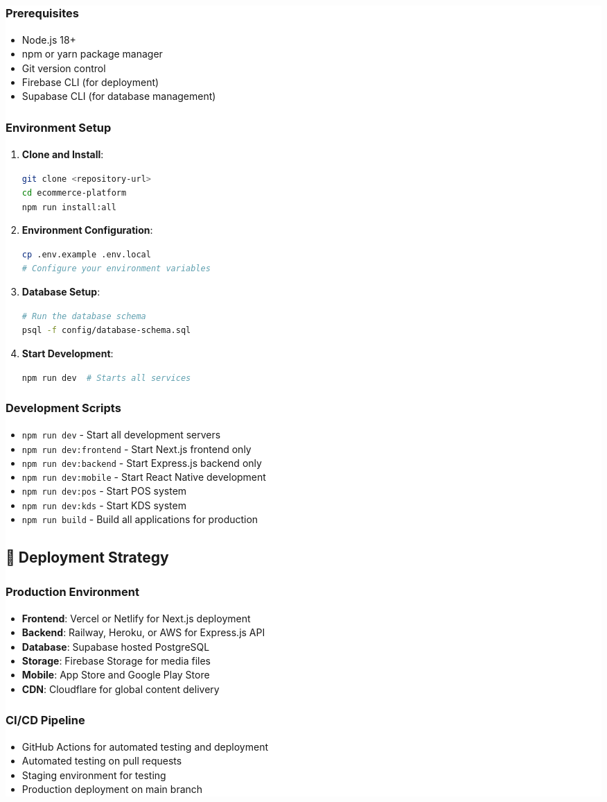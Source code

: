### Prerequisites
- Node.js 18+ 
- npm or yarn package manager
- Git version control
- Firebase CLI (for deployment)
- Supabase CLI (for database management)

### Environment Setup
1. **Clone and Install**:
   ```bash
   git clone <repository-url>
   cd ecommerce-platform
   npm run install:all
   ```

2. **Environment Configuration**:
   ```bash
   cp .env.example .env.local
   # Configure your environment variables
   ```

3. **Database Setup**:
   ```bash
   # Run the database schema
   psql -f config/database-schema.sql
   ```

4. **Start Development**:
   ```bash
   npm run dev  # Starts all services
   ```

### Development Scripts
- `npm run dev` - Start all development servers
- `npm run dev:frontend` - Start Next.js frontend only
- `npm run dev:backend` - Start Express.js backend only
- `npm run dev:mobile` - Start React Native development
- `npm run dev:pos` - Start POS system
- `npm run dev:kds` - Start KDS system
- `npm run build` - Build all applications for production

## 🚀 Deployment Strategy

### Production Environment
- **Frontend**: Vercel or Netlify for Next.js deployment
- **Backend**: Railway, Heroku, or AWS for Express.js API
- **Database**: Supabase hosted PostgreSQL
- **Storage**: Firebase Storage for media files
- **Mobile**: App Store and Google Play Store
- **CDN**: Cloudflare for global content delivery

### CI/CD Pipeline
- GitHub Actions for automated testing and deployment
- Automated testing on pull requests
- Staging environment for testing
- Production deployment on main branch
